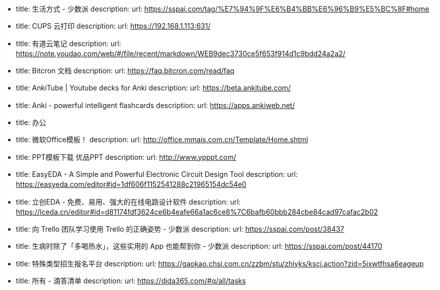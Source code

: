 - title: 生活方式 - 少数派
  description:
  url: https://sspai.com/tag/%E7%94%9F%E6%B4%BB%E6%96%B9%E5%BC%8F#home

- title: CUPS 云打印
  description:
  url: https://192.168.1.113:631/

- title: 有道云笔记
  description:
  url: https://note.youdao.com/web/#/file/recent/markdown/WEB9dec3730ce5f653f914d1c9bdd24a2a2/

- title: Bitcron 文档
  description:
  url: https://faq.bitcron.com/read/faq

- title: AnkiTube | Youtube decks for Anki
  description:
  url: https://beta.ankitube.com/

- title: Anki - powerful intelligent flashcards
  description:
  url: https://apps.ankiweb.net/

- title: 办公

- title: 微软Office模板！
  description:
  url: http://office.mmais.com.cn/Template/Home.shtml

- title: PPT模板下载 优品PPT
  description:
  url: http://www.ypppt.com/

- title: EasyEDA - A Simple and Powerful Electronic Circuit Design Tool
  description:
  url: https://easyeda.com/editor#id=1df606f1152541288c21965154dc54e0

- title: 立创EDA - 免费、易用、强大的在线电路设计软件
  description:
  url: https://lceda.cn/editor#id=d81174fdf3624ce6b4eafe66a1ac6ce8%7C6bafb60bbb284cbe84cad97cafac2b02

- title: 向 Trello 团队学习使用 Trello 的正确姿势 - 少数派
  description:
  url: https://sspai.com/post/38437

- title: 生病时除了「多喝热水」，这些实用的 App 也能帮到你 - 少数派
  description:
  url: https://sspai.com/post/44170

- title: 特殊类型招生报名平台
  description:
  url: https://gaokao.chsi.com.cn/zzbm/stu/zhiyks/kscj.action?zid=5jxwtfhsa6eageup

- title: 所有 - 滴答清单
  description:
  url: https://dida365.com/#q/all/tasks
